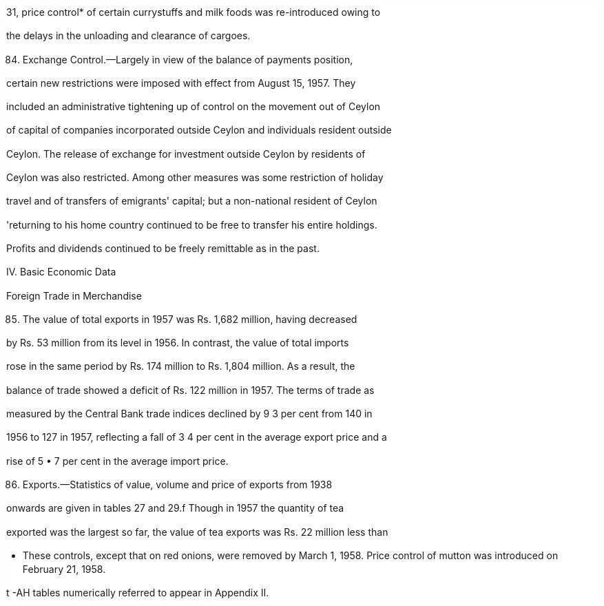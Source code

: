 31, price control* of certain currystuffs and milk foods was re-introduced owing to

the delays in the unloading and clearance of cargoes.

84. Exchange Control.—Largely in view of the balance of payments position,

certain new restrictions were imposed with effect from August 15, 1957. They

included an administrative tightening up of control on the movement out of Ceylon

of capital of companies incorporated outside Ceylon and individuals resident outside

Ceylon. The release of exchange for investment outside Ceylon by residents of

Ceylon was also restricted. Among other measures was some restriction of holiday

travel and of transfers of emigrants' capital; but a non-national resident of Ceylon

'returning to his home country continued to be free to transfer his entire holdings.

Profits and dividends continued to be freely remittable as in the past.

IV. Basic Economic Data

Foreign Trade in Merchandise

85. The value of total exports in 1957 was Rs. 1,682 million, having decreased

by Rs. 53 million from its level in 1956. In contrast, the value of total imports

rose in the same period by Rs. 174 million to Rs. 1,804 million. As a result, the

balance of trade showed a deficit of Rs. 122 million in 1957. The terms of trade as

measured by the Central Bank trade indices declined by 9 3 per cent from 140 in

1956 to 127 in 1957, reflecting a fall of 3 4 per cent in the average export price and a

rise of 5 • 7 per cent in the average import price.

86. Exports.—Statistics of value, volume and price of exports from 1938

onwards are given in tables 27 and 29.f Though in 1957 the quantity of tea

exported was the largest so far, the value of tea exports was Rs. 22 million less than

* These controls, except that on red onions, were removed by March 1, 1958. Price control of mutton was introduced on February 21, 1958.

t -AH tables numerically referred to appear in Appendix II.